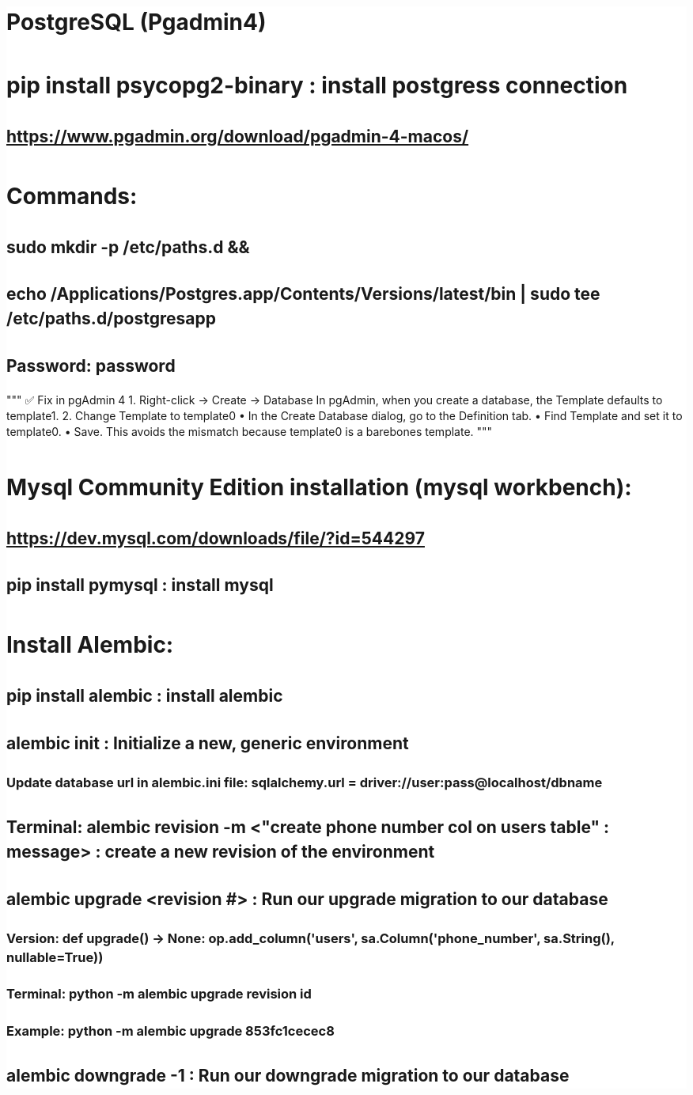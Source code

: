 # PostgreSQL (Pgadmin4)
# pip install psycopg2-binary :  install postgress connection
## https://www.pgadmin.org/download/pgadmin-4-macos/
# Commands:
## sudo mkdir -p /etc/paths.d &&
## echo /Applications/Postgres.app/Contents/Versions/latest/bin | sudo tee /etc/paths.d/postgresapp
## Password: password

"""
✅ Fix in pgAdmin 4
	1.	Right-click → Create → Database
In pgAdmin, when you create a database, the Template defaults to template1.
	2.	Change Template to template0
	•	In the Create Database dialog, go to the Definition tab.
	•	Find Template and set it to template0.
	•	Save.
This avoids the mismatch because template0 is a barebones template.
""" 

# Mysql Community Edition installation (mysql workbench):
## https://dev.mysql.com/downloads/file/?id=544297
## pip install pymysql : install mysql

# Install Alembic:
## pip install alembic : install alembic
## alembic init <folder name: alembic> : Initialize a new, generic environment
### Update database url in alembic.ini file: sqlalchemy.url = driver://user:pass@localhost/dbname
## Terminal: alembic revision -m <"create phone number col on users table" : message> : create a new revision of the environment
## alembic upgrade <revision #> : Run our upgrade migration to our database
### Version: def upgrade() -> None: op.add_column('users', sa.Column('phone_number', sa.String(), nullable=True))
### Terminal: python -m alembic upgrade revision id 
### Example: python -m alembic upgrade 853fc1cecec8
## alembic downgrade -1 : Run our downgrade migration to our database